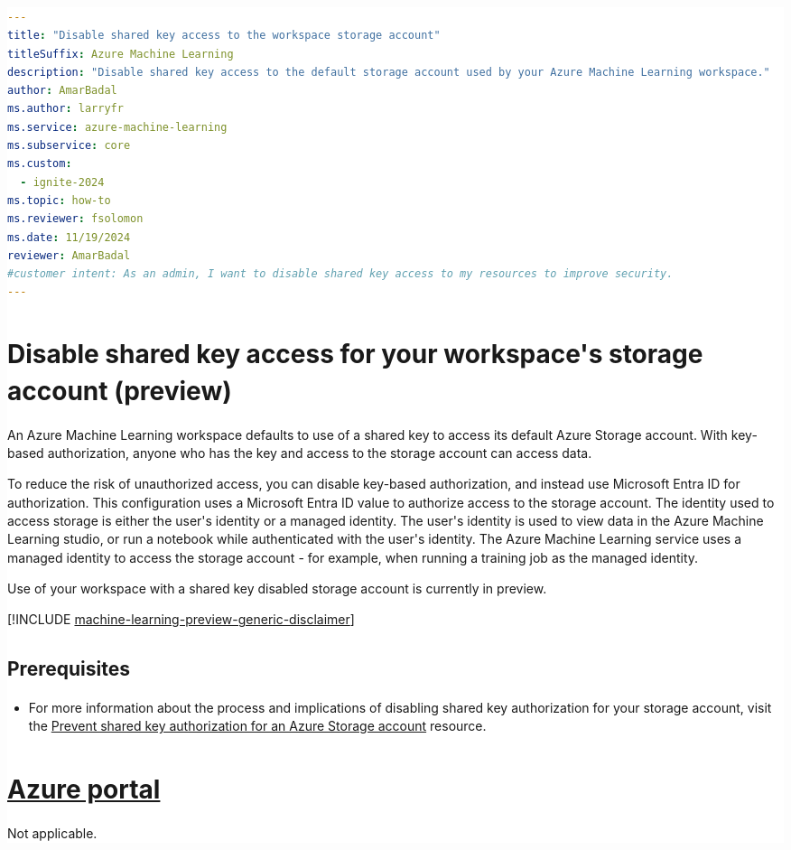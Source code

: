 ```yaml
---
title: "Disable shared key access to the workspace storage account"
titleSuffix: Azure Machine Learning
description: "Disable shared key access to the default storage account used by your Azure Machine Learning workspace."
author: AmarBadal
ms.author: larryfr
ms.service: azure-machine-learning
ms.subservice: core
ms.custom:
  - ignite-2024
ms.topic: how-to
ms.reviewer: fsolomon
ms.date: 11/19/2024
reviewer: AmarBadal
#customer intent: As an admin, I want to disable shared key access to my resources to improve security.
---
```


# Disable shared key access for your workspace's storage account (preview)

An Azure Machine Learning workspace defaults to use of a shared key to access its default Azure Storage account. With key-based authorization, anyone who has the key and access to the storage account can access data.

To reduce the risk of unauthorized access, you can disable key-based authorization, and instead use Microsoft Entra ID for authorization. This configuration uses a Microsoft Entra ID value to authorize access to the storage account. The identity used to access storage is either the user's identity or a managed identity. The user's identity is used to view data in the Azure Machine Learning studio, or run a notebook while authenticated with the user's identity. The Azure Machine Learning service uses a managed identity to access the storage account - for example, when running a training job as the managed identity.

Use of your workspace with a shared key disabled storage account is currently in preview.

[!INCLUDE [machine-learning-preview-generic-disclaimer](includes/machine-learning-preview-generic-disclaimer.md)]

## Prerequisites

- For more information about the process and implications of disabling shared key authorization for your storage account, visit the [Prevent shared key authorization for an Azure Storage account](/azure/storage/common/shared-key-authorization-prevent) resource.

# [Azure portal](#tab/portal)

Not applicable.
